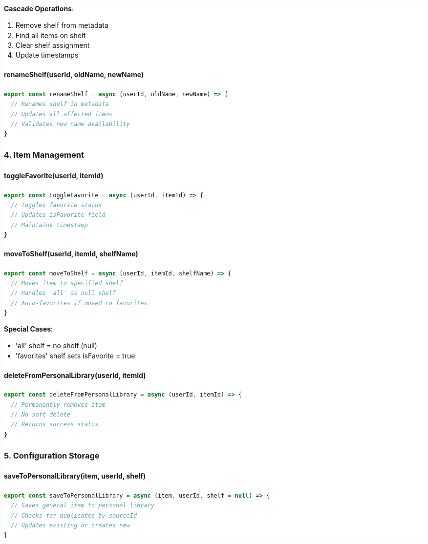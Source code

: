**Cascade Operations**:
1. Remove shelf from metadata
2. Find all items on shelf
3. Clear shelf assignment
4. Update timestamps

#### renameShelf(userId, oldName, newName)
```javascript
export const renameShelf = async (userId, oldName, newName) => {
  // Renames shelf in metadata
  // Updates all affected items
  // Validates new name availability
}
```

### 4. Item Management

#### toggleFavorite(userId, itemId)
```javascript
export const toggleFavorite = async (userId, itemId) => {
  // Toggles favorite status
  // Updates isFavorite field
  // Maintains timestamp
}
```

#### moveToShelf(userId, itemId, shelfName)
```javascript
export const moveToShelf = async (userId, itemId, shelfName) => {
  // Moves item to specified shelf
  // Handles 'all' as null shelf
  // Auto-favorites if moved to favorites
}
```

**Special Cases**:
- 'all' shelf = no shelf (null)
- 'favorites' shelf sets isFavorite = true

#### deleteFromPersonalLibrary(userId, itemId)
```javascript
export const deleteFromPersonalLibrary = async (userId, itemId) => {
  // Permanently removes item
  // No soft delete
  // Returns success status
}
```

### 5. Configuration Storage

#### saveToPersonalLibrary(item, userId, shelf)
```javascript
export const saveToPersonalLibrary = async (item, userId, shelf = null) => {
  // Saves general item to personal library
  // Checks for duplicates by sourceId
  // Updates existing or creates new
}
```

